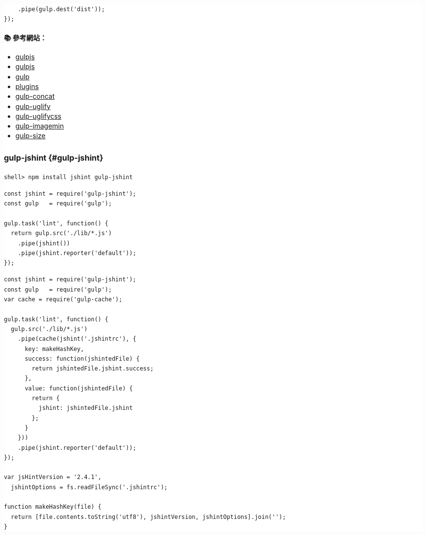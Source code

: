 ```
    .pipe(gulp.dest('dist'));
});
```

#### :books: 參考網站：
- [gulpjs](http://gulpjs.com/)
- [gulpjs](https://github.com/gulpjs)
- [gulp](https://gulp.readme.io/docs)
- [plugins](http://gulpjs.com/plugins/)
- [gulp-concat](https://www.npmjs.com/package/gulp-concat)
- [gulp-uglify](https://www.npmjs.com/package/gulp-uglify/)
- [gulp-uglifycss](https://www.npmjs.com/package/gulp-uglifycss/)
- [gulp-imagemin](https://www.npmjs.com/package/gulp-imagemin/)
- [gulp-size](https://www.npmjs.com/package/gulp-size) 


### gulp-jshint {#gulp-jshint}

```
shell> npm install jshint gulp-jshint
```

```
const jshint = require('gulp-jshint');
const gulp   = require('gulp');

gulp.task('lint', function() {
  return gulp.src('./lib/*.js')
    .pipe(jshint())
    .pipe(jshint.reporter('default'));
});
```

```
const jshint = require('gulp-jshint');
const gulp   = require('gulp');
var cache = require('gulp-cache');

gulp.task('lint', function() {
  gulp.src('./lib/*.js')
    .pipe(cache(jshint('.jshintrc'), {
      key: makeHashKey,
      success: function(jshintedFile) {
        return jshintedFile.jshint.success;
      },
      value: function(jshintedFile) {
        return {
          jshint: jshintedFile.jshint
        };
      }
    }))
    .pipe(jshint.reporter('default'));
});

var jsHintVersion = '2.4.1',
  jshintOptions = fs.readFileSync('.jshintrc');

function makeHashKey(file) {
  return [file.contents.toString('utf8'), jshintVersion, jshintOptions].join('');
}
```
